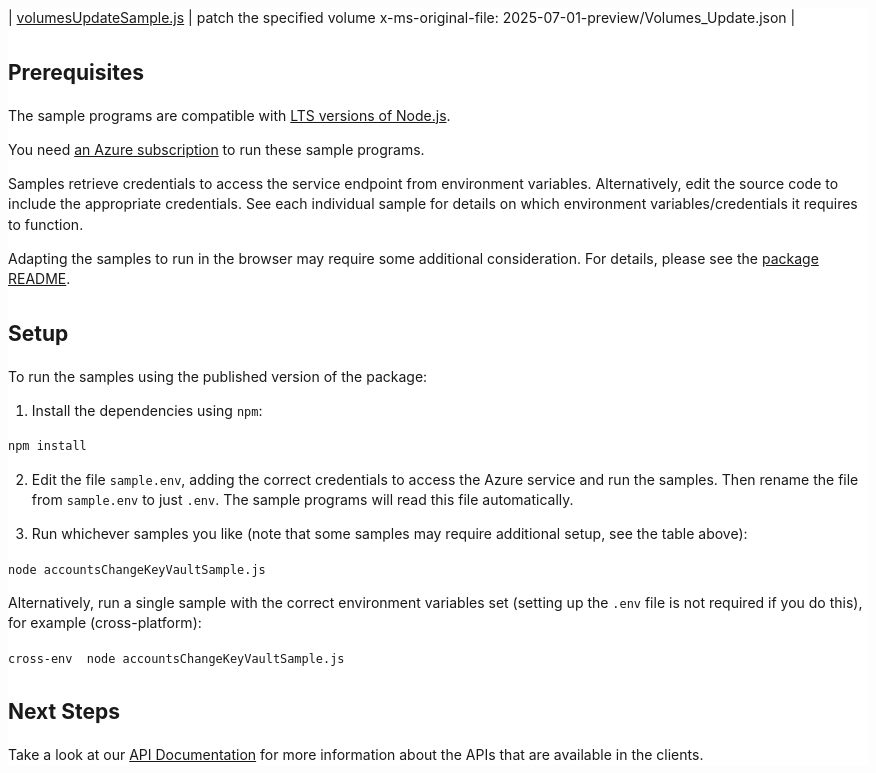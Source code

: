 | [volumesUpdateSample.js][volumesupdatesample]                                                     | patch the specified volume x-ms-original-file: 2025-07-01-preview/Volumes_Update.json                                                                                                                                                                                                                                 |

## Prerequisites

The sample programs are compatible with [LTS versions of Node.js](https://github.com/nodejs/release#release-schedule).

You need [an Azure subscription][freesub] to run these sample programs.

Samples retrieve credentials to access the service endpoint from environment variables. Alternatively, edit the source code to include the appropriate credentials. See each individual sample for details on which environment variables/credentials it requires to function.

Adapting the samples to run in the browser may require some additional consideration. For details, please see the [package README][package].

## Setup

To run the samples using the published version of the package:

1. Install the dependencies using `npm`:

```bash
npm install
```

2. Edit the file `sample.env`, adding the correct credentials to access the Azure service and run the samples. Then rename the file from `sample.env` to just `.env`. The sample programs will read this file automatically.

3. Run whichever samples you like (note that some samples may require additional setup, see the table above):

```bash
node accountsChangeKeyVaultSample.js
```

Alternatively, run a single sample with the correct environment variables set (setting up the `.env` file is not required if you do this), for example (cross-platform):

```bash
cross-env  node accountsChangeKeyVaultSample.js
```

## Next Steps

Take a look at our [API Documentation][apiref] for more information about the APIs that are available in the clients.

[accountschangekeyvaultsample]: https://github.com/Azure/azure-sdk-for-js/blob/main/sdk/netapp/arm-netapp/samples/v22-beta/javascript/accountsChangeKeyVaultSample.js
[accountscreateorupdatesample]: https://github.com/Azure/azure-sdk-for-js/blob/main/sdk/netapp/arm-netapp/samples/v22-beta/javascript/accountsCreateOrUpdateSample.js
[accountsdeletesample]: https://github.com/Azure/azure-sdk-for-js/blob/main/sdk/netapp/arm-netapp/samples/v22-beta/javascript/accountsDeleteSample.js
[accountsgetchangekeyvaultinformationsample]: https://github.com/Azure/azure-sdk-for-js/blob/main/sdk/netapp/arm-netapp/samples/v22-beta/javascript/accountsGetChangeKeyVaultInformationSample.js
[accountsgetsample]: https://github.com/Azure/azure-sdk-for-js/blob/main/sdk/netapp/arm-netapp/samples/v22-beta/javascript/accountsGetSample.js
[accountslistbysubscriptionsample]: https://github.com/Azure/azure-sdk-for-js/blob/main/sdk/netapp/arm-netapp/samples/v22-beta/javascript/accountsListBySubscriptionSample.js
[accountslistsample]: https://github.com/Azure/azure-sdk-for-js/blob/main/sdk/netapp/arm-netapp/samples/v22-beta/javascript/accountsListSample.js
[accountsrenewcredentialssample]: https://github.com/Azure/azure-sdk-for-js/blob/main/sdk/netapp/arm-netapp/samples/v22-beta/javascript/accountsRenewCredentialsSample.js
[accountstransitiontocmksample]: https://github.com/Azure/azure-sdk-for-js/blob/main/sdk/netapp/arm-netapp/samples/v22-beta/javascript/accountsTransitionToCmkSample.js
[accountsupdatesample]: https://github.com/Azure/azure-sdk-for-js/blob/main/sdk/netapp/arm-netapp/samples/v22-beta/javascript/accountsUpdateSample.js
[backuppoliciescreatesample]: https://github.com/Azure/azure-sdk-for-js/blob/main/sdk/netapp/arm-netapp/samples/v22-beta/javascript/backupPoliciesCreateSample.js
[backuppoliciesdeletesample]: https://github.com/Azure/azure-sdk-for-js/blob/main/sdk/netapp/arm-netapp/samples/v22-beta/javascript/backupPoliciesDeleteSample.js
[backuppoliciesgetsample]: https://github.com/Azure/azure-sdk-for-js/blob/main/sdk/netapp/arm-netapp/samples/v22-beta/javascript/backupPoliciesGetSample.js
[backuppolicieslistsample]: https://github.com/Azure/azure-sdk-for-js/blob/main/sdk/netapp/arm-netapp/samples/v22-beta/javascript/backupPoliciesListSample.js
[backuppoliciesupdatesample]: https://github.com/Azure/azure-sdk-for-js/blob/main/sdk/netapp/arm-netapp/samples/v22-beta/javascript/backupPoliciesUpdateSample.js
[backupvaultscreateorupdatesample]: https://github.com/Azure/azure-sdk-for-js/blob/main/sdk/netapp/arm-netapp/samples/v22-beta/javascript/backupVaultsCreateOrUpdateSample.js
[backupvaultsdeletesample]: https://github.com/Azure/azure-sdk-for-js/blob/main/sdk/netapp/arm-netapp/samples/v22-beta/javascript/backupVaultsDeleteSample.js
[backupvaultsgetsample]: https://github.com/Azure/azure-sdk-for-js/blob/main/sdk/netapp/arm-netapp/samples/v22-beta/javascript/backupVaultsGetSample.js
[backupvaultslistbynetappaccountsample]: https://github.com/Azure/azure-sdk-for-js/blob/main/sdk/netapp/arm-netapp/samples/v22-beta/javascript/backupVaultsListByNetAppAccountSample.js
[backupvaultsupdatesample]: https://github.com/Azure/azure-sdk-for-js/blob/main/sdk/netapp/arm-netapp/samples/v22-beta/javascript/backupVaultsUpdateSample.js
[backupscreatesample]: https://github.com/Azure/azure-sdk-for-js/blob/main/sdk/netapp/arm-netapp/samples/v22-beta/javascript/backupsCreateSample.js
[backupsdeletesample]: https://github.com/Azure/azure-sdk-for-js/blob/main/sdk/netapp/arm-netapp/samples/v22-beta/javascript/backupsDeleteSample.js
[backupsgetlateststatussample]: https://github.com/Azure/azure-sdk-for-js/blob/main/sdk/netapp/arm-netapp/samples/v22-beta/javascript/backupsGetLatestStatusSample.js
[backupsgetsample]: https://github.com/Azure/azure-sdk-for-js/blob/main/sdk/netapp/arm-netapp/samples/v22-beta/javascript/backupsGetSample.js
[backupsgetvolumelatestrestorestatussample]: https://github.com/Azure/azure-sdk-for-js/blob/main/sdk/netapp/arm-netapp/samples/v22-beta/javascript/backupsGetVolumeLatestRestoreStatusSample.js

[backupslistbyvaultsample]: https://github.com/Azure/azure-sdk-for-js/blob/main/sdk/netapp/arm-netapp/samples/v22-beta/javascript/backupsListByVaultSample.js
[backupsunderaccountmigratebackupssample]: https://github.com/Azure/azure-sdk-for-js/blob/main/sdk/netapp/arm-netapp/samples/v22-beta/javascript/backupsUnderAccountMigrateBackupsSample.js
[backupsunderbackupvaultrestorefilessample]: https://github.com/Azure/azure-sdk-for-js/blob/main/sdk/netapp/arm-netapp/samples/v22-beta/javascript/backupsUnderBackupVaultRestoreFilesSample.js
[backupsundervolumemigratebackupssample]: https://github.com/Azure/azure-sdk-for-js/blob/main/sdk/netapp/arm-netapp/samples/v22-beta/javascript/backupsUnderVolumeMigrateBackupsSample.js
[backupsupdatesample]: https://github.com/Azure/azure-sdk-for-js/blob/main/sdk/netapp/arm-netapp/samples/v22-beta/javascript/backupsUpdateSample.js
[bucketscreateorupdatesample]: https://github.com/Azure/azure-sdk-for-js/blob/main/sdk/netapp/arm-netapp/samples/v22-beta/javascript/bucketsCreateOrUpdateSample.js
[bucketsdeletesample]: https://github.com/Azure/azure-sdk-for-js/blob/main/sdk/netapp/arm-netapp/samples/v22-beta/javascript/bucketsDeleteSample.js
[bucketsgeneratecredentialssample]: https://github.com/Azure/azure-sdk-for-js/blob/main/sdk/netapp/arm-netapp/samples/v22-beta/javascript/bucketsGenerateCredentialsSample.js
[bucketsgetsample]: https://github.com/Azure/azure-sdk-for-js/blob/main/sdk/netapp/arm-netapp/samples/v22-beta/javascript/bucketsGetSample.js
[bucketslistsample]: https://github.com/Azure/azure-sdk-for-js/blob/main/sdk/netapp/arm-netapp/samples/v22-beta/javascript/bucketsListSample.js
[bucketsupdatesample]: https://github.com/Azure/azure-sdk-for-js/blob/main/sdk/netapp/arm-netapp/samples/v22-beta/javascript/bucketsUpdateSample.js
[netappresourcecheckfilepathavailabilitysample]: https://github.com/Azure/azure-sdk-for-js/blob/main/sdk/netapp/arm-netapp/samples/v22-beta/javascript/netAppResourceCheckFilePathAvailabilitySample.js
[netappresourcechecknameavailabilitysample]: https://github.com/Azure/azure-sdk-for-js/blob/main/sdk/netapp/arm-netapp/samples/v22-beta/javascript/netAppResourceCheckNameAvailabilitySample.js
[netappresourcecheckquotaavailabilitysample]: https://github.com/Azure/azure-sdk-for-js/blob/main/sdk/netapp/arm-netapp/samples/v22-beta/javascript/netAppResourceCheckQuotaAvailabilitySample.js
[netappresourcequerynetworksiblingsetsample]: https://github.com/Azure/azure-sdk-for-js/blob/main/sdk/netapp/arm-netapp/samples/v22-beta/javascript/netAppResourceQueryNetworkSiblingSetSample.js
[netappresourcequeryregioninfosample]: https://github.com/Azure/azure-sdk-for-js/blob/main/sdk/netapp/arm-netapp/samples/v22-beta/javascript/netAppResourceQueryRegionInfoSample.js
[netappresourcequotalimitsaccountgetsample]: https://github.com/Azure/azure-sdk-for-js/blob/main/sdk/netapp/arm-netapp/samples/v22-beta/javascript/netAppResourceQuotaLimitsAccountGetSample.js
[netappresourcequotalimitsaccountlistsample]: https://github.com/Azure/azure-sdk-for-js/blob/main/sdk/netapp/arm-netapp/samples/v22-beta/javascript/netAppResourceQuotaLimitsAccountListSample.js
[netappresourcequotalimitsgetsample]: https://github.com/Azure/azure-sdk-for-js/blob/main/sdk/netapp/arm-netapp/samples/v22-beta/javascript/netAppResourceQuotaLimitsGetSample.js
[netappresourcequotalimitslistsample]: https://github.com/Azure/azure-sdk-for-js/blob/main/sdk/netapp/arm-netapp/samples/v22-beta/javascript/netAppResourceQuotaLimitsListSample.js
[netappresourceregioninfosgetsample]: https://github.com/Azure/azure-sdk-for-js/blob/main/sdk/netapp/arm-netapp/samples/v22-beta/javascript/netAppResourceRegionInfosGetSample.js
[netappresourceregioninfoslistsample]: https://github.com/Azure/azure-sdk-for-js/blob/main/sdk/netapp/arm-netapp/samples/v22-beta/javascript/netAppResourceRegionInfosListSample.js
[netappresourceupdatenetworksiblingsetsample]: https://github.com/Azure/azure-sdk-for-js/blob/main/sdk/netapp/arm-netapp/samples/v22-beta/javascript/netAppResourceUpdateNetworkSiblingSetSample.js
[netappresourceusagesgetsample]: https://github.com/Azure/azure-sdk-for-js/blob/main/sdk/netapp/arm-netapp/samples/v22-beta/javascript/netAppResourceUsagesGetSample.js
[netappresourceusageslistsample]: https://github.com/Azure/azure-sdk-for-js/blob/main/sdk/netapp/arm-netapp/samples/v22-beta/javascript/netAppResourceUsagesListSample.js
[operationslistsample]: https://github.com/Azure/azure-sdk-for-js/blob/main/sdk/netapp/arm-netapp/samples/v22-beta/javascript/operationsListSample.js
[poolscreateorupdatesample]: https://github.com/Azure/azure-sdk-for-js/blob/main/sdk/netapp/arm-netapp/samples/v22-beta/javascript/poolsCreateOrUpdateSample.js
[poolsdeletesample]: https://github.com/Azure/azure-sdk-for-js/blob/main/sdk/netapp/arm-netapp/samples/v22-beta/javascript/poolsDeleteSample.js
[poolsgetsample]: https://github.com/Azure/azure-sdk-for-js/blob/main/sdk/netapp/arm-netapp/samples/v22-beta/javascript/poolsGetSample.js
[poolslistsample]: https://github.com/Azure/azure-sdk-for-js/blob/main/sdk/netapp/arm-netapp/samples/v22-beta/javascript/poolsListSample.js
[poolsupdatesample]: https://github.com/Azure/azure-sdk-for-js/blob/main/sdk/netapp/arm-netapp/samples/v22-beta/javascript/poolsUpdateSample.js
[snapshotpoliciescreatesample]: https://github.com/Azure/azure-sdk-for-js/blob/main/sdk/netapp/arm-netapp/samples/v22-beta/javascript/snapshotPoliciesCreateSample.js
[snapshotpoliciesdeletesample]: https://github.com/Azure/azure-sdk-for-js/blob/main/sdk/netapp/arm-netapp/samples/v22-beta/javascript/snapshotPoliciesDeleteSample.js
[snapshotpoliciesgetsample]: https://github.com/Azure/azure-sdk-for-js/blob/main/sdk/netapp/arm-netapp/samples/v22-beta/javascript/snapshotPoliciesGetSample.js
[snapshotpolicieslistsample]: https://github.com/Azure/azure-sdk-for-js/blob/main/sdk/netapp/arm-netapp/samples/v22-beta/javascript/snapshotPoliciesListSample.js
[snapshotpolicieslistvolumessample]: https://github.com/Azure/azure-sdk-for-js/blob/main/sdk/netapp/arm-netapp/samples/v22-beta/javascript/snapshotPoliciesListVolumesSample.js
[snapshotpoliciesupdatesample]: https://github.com/Azure/azure-sdk-for-js/blob/main/sdk/netapp/arm-netapp/samples/v22-beta/javascript/snapshotPoliciesUpdateSample.js
[snapshotscreatesample]: https://github.com/Azure/azure-sdk-for-js/blob/main/sdk/netapp/arm-netapp/samples/v22-beta/javascript/snapshotsCreateSample.js
[snapshotsdeletesample]: https://github.com/Azure/azure-sdk-for-js/blob/main/sdk/netapp/arm-netapp/samples/v22-beta/javascript/snapshotsDeleteSample.js
[snapshotsgetsample]: https://github.com/Azure/azure-sdk-for-js/blob/main/sdk/netapp/arm-netapp/samples/v22-beta/javascript/snapshotsGetSample.js
[snapshotslistsample]: https://github.com/Azure/azure-sdk-for-js/blob/main/sdk/netapp/arm-netapp/samples/v22-beta/javascript/snapshotsListSample.js
[snapshotsrestorefilessample]: https://github.com/Azure/azure-sdk-for-js/blob/main/sdk/netapp/arm-netapp/samples/v22-beta/javascript/snapshotsRestoreFilesSample.js
[snapshotsupdatesample]: https://github.com/Azure/azure-sdk-for-js/blob/main/sdk/netapp/arm-netapp/samples/v22-beta/javascript/snapshotsUpdateSample.js
[subvolumescreatesample]: https://github.com/Azure/azure-sdk-for-js/blob/main/sdk/netapp/arm-netapp/samples/v22-beta/javascript/subvolumesCreateSample.js
[subvolumesdeletesample]: https://github.com/Azure/azure-sdk-for-js/blob/main/sdk/netapp/arm-netapp/samples/v22-beta/javascript/subvolumesDeleteSample.js
[subvolumesgetmetadatasample]: https://github.com/Azure/azure-sdk-for-js/blob/main/sdk/netapp/arm-netapp/samples/v22-beta/javascript/subvolumesGetMetadataSample.js
[subvolumesgetsample]: https://github.com/Azure/azure-sdk-for-js/blob/main/sdk/netapp/arm-netapp/samples/v22-beta/javascript/subvolumesGetSample.js
[subvolumeslistbyvolumesample]: https://github.com/Azure/azure-sdk-for-js/blob/main/sdk/netapp/arm-netapp/samples/v22-beta/javascript/subvolumesListByVolumeSample.js
[subvolumesupdatesample]: https://github.com/Azure/azure-sdk-for-js/blob/main/sdk/netapp/arm-netapp/samples/v22-beta/javascript/subvolumesUpdateSample.js
[volumegroupscreatesample]: https://github.com/Azure/azure-sdk-for-js/blob/main/sdk/netapp/arm-netapp/samples/v22-beta/javascript/volumeGroupsCreateSample.js
[volumegroupsdeletesample]: https://github.com/Azure/azure-sdk-for-js/blob/main/sdk/netapp/arm-netapp/samples/v22-beta/javascript/volumeGroupsDeleteSample.js
[volumegroupsgetsample]: https://github.com/Azure/azure-sdk-for-js/blob/main/sdk/netapp/arm-netapp/samples/v22-beta/javascript/volumeGroupsGetSample.js
[volumegroupslistbynetappaccountsample]: https://github.com/Azure/azure-sdk-for-js/blob/main/sdk/netapp/arm-netapp/samples/v22-beta/javascript/volumeGroupsListByNetAppAccountSample.js
[volumequotarulescreatesample]: https://github.com/Azure/azure-sdk-for-js/blob/main/sdk/netapp/arm-netapp/samples/v22-beta/javascript/volumeQuotaRulesCreateSample.js
[volumequotarulesdeletesample]: https://github.com/Azure/azure-sdk-for-js/blob/main/sdk/netapp/arm-netapp/samples/v22-beta/javascript/volumeQuotaRulesDeleteSample.js
[volumequotarulesgetsample]: https://github.com/Azure/azure-sdk-for-js/blob/main/sdk/netapp/arm-netapp/samples/v22-beta/javascript/volumeQuotaRulesGetSample.js
[volumequotaruleslistbyvolumesample]: https://github.com/Azure/azure-sdk-for-js/blob/main/sdk/netapp/arm-netapp/samples/v22-beta/javascript/volumeQuotaRulesListByVolumeSample.js
[volumequotarulesupdatesample]: https://github.com/Azure/azure-sdk-for-js/blob/main/sdk/netapp/arm-netapp/samples/v22-beta/javascript/volumeQuotaRulesUpdateSample.js
[volumesauthorizeexternalreplicationsample]: https://github.com/Azure/azure-sdk-for-js/blob/main/sdk/netapp/arm-netapp/samples/v22-beta/javascript/volumesAuthorizeExternalReplicationSample.js
[volumesauthorizereplicationsample]: https://github.com/Azure/azure-sdk-for-js/blob/main/sdk/netapp/arm-netapp/samples/v22-beta/javascript/volumesAuthorizeReplicationSample.js
[volumesbreakfilelockssample]: https://github.com/Azure/azure-sdk-for-js/blob/main/sdk/netapp/arm-netapp/samples/v22-beta/javascript/volumesBreakFileLocksSample.js
[volumesbreakreplicationsample]: https://github.com/Azure/azure-sdk-for-js/blob/main/sdk/netapp/arm-netapp/samples/v22-beta/javascript/volumesBreakReplicationSample.js
[volumescreateorupdatesample]: https://github.com/Azure/azure-sdk-for-js/blob/main/sdk/netapp/arm-netapp/samples/v22-beta/javascript/volumesCreateOrUpdateSample.js
[volumesdeletereplicationsample]: https://github.com/Azure/azure-sdk-for-js/blob/main/sdk/netapp/arm-netapp/samples/v22-beta/javascript/volumesDeleteReplicationSample.js
[volumesdeletesample]: https://github.com/Azure/azure-sdk-for-js/blob/main/sdk/netapp/arm-netapp/samples/v22-beta/javascript/volumesDeleteSample.js
[volumesfinalizeexternalreplicationsample]: https://github.com/Azure/azure-sdk-for-js/blob/main/sdk/netapp/arm-netapp/samples/v22-beta/javascript/volumesFinalizeExternalReplicationSample.js
[volumesfinalizerelocationsample]: https://github.com/Azure/azure-sdk-for-js/blob/main/sdk/netapp/arm-netapp/samples/v22-beta/javascript/volumesFinalizeRelocationSample.js
[volumesgetsample]: https://github.com/Azure/azure-sdk-for-js/blob/main/sdk/netapp/arm-netapp/samples/v22-beta/javascript/volumesGetSample.js
[volumeslistgetgroupidlistforldapusersample]: https://github.com/Azure/azure-sdk-for-js/blob/main/sdk/netapp/arm-netapp/samples/v22-beta/javascript/volumesListGetGroupIdListForLdapUserSample.js
[volumeslistquotareportsample]: https://github.com/Azure/azure-sdk-for-js/blob/main/sdk/netapp/arm-netapp/samples/v22-beta/javascript/volumesListQuotaReportSample.js
[volumeslistreplicationssample]: https://github.com/Azure/azure-sdk-for-js/blob/main/sdk/netapp/arm-netapp/samples/v22-beta/javascript/volumesListReplicationsSample.js
[volumeslistsample]: https://github.com/Azure/azure-sdk-for-js/blob/main/sdk/netapp/arm-netapp/samples/v22-beta/javascript/volumesListSample.js
[volumespeerexternalclustersample]: https://github.com/Azure/azure-sdk-for-js/blob/main/sdk/netapp/arm-netapp/samples/v22-beta/javascript/volumesPeerExternalClusterSample.js
[volumesperformreplicationtransfersample]: https://github.com/Azure/azure-sdk-for-js/blob/main/sdk/netapp/arm-netapp/samples/v22-beta/javascript/volumesPerformReplicationTransferSample.js
[volumespoolchangesample]: https://github.com/Azure/azure-sdk-for-js/blob/main/sdk/netapp/arm-netapp/samples/v22-beta/javascript/volumesPoolChangeSample.js
[volumespopulateavailabilityzonesample]: https://github.com/Azure/azure-sdk-for-js/blob/main/sdk/netapp/arm-netapp/samples/v22-beta/javascript/volumesPopulateAvailabilityZoneSample.js
[volumesreinitializereplicationsample]: https://github.com/Azure/azure-sdk-for-js/blob/main/sdk/netapp/arm-netapp/samples/v22-beta/javascript/volumesReInitializeReplicationSample.js
[volumesreestablishreplicationsample]: https://github.com/Azure/azure-sdk-for-js/blob/main/sdk/netapp/arm-netapp/samples/v22-beta/javascript/volumesReestablishReplicationSample.js
[volumesrelocatesample]: https://github.com/Azure/azure-sdk-for-js/blob/main/sdk/netapp/arm-netapp/samples/v22-beta/javascript/volumesRelocateSample.js
[volumesreplicationstatussample]: https://github.com/Azure/azure-sdk-for-js/blob/main/sdk/netapp/arm-netapp/samples/v22-beta/javascript/volumesReplicationStatusSample.js
[volumesresetcifspasswordsample]: https://github.com/Azure/azure-sdk-for-js/blob/main/sdk/netapp/arm-netapp/samples/v22-beta/javascript/volumesResetCifsPasswordSample.js
[volumesresyncreplicationsample]: https://github.com/Azure/azure-sdk-for-js/blob/main/sdk/netapp/arm-netapp/samples/v22-beta/javascript/volumesResyncReplicationSample.js
[volumesrevertrelocationsample]: https://github.com/Azure/azure-sdk-for-js/blob/main/sdk/netapp/arm-netapp/samples/v22-beta/javascript/volumesRevertRelocationSample.js
[volumesrevertsample]: https://github.com/Azure/azure-sdk-for-js/blob/main/sdk/netapp/arm-netapp/samples/v22-beta/javascript/volumesRevertSample.js
[volumessplitclonefromparentsample]: https://github.com/Azure/azure-sdk-for-js/blob/main/sdk/netapp/arm-netapp/samples/v22-beta/javascript/volumesSplitCloneFromParentSample.js
[volumesupdatesample]: https://github.com/Azure/azure-sdk-for-js/blob/main/sdk/netapp/arm-netapp/samples/v22-beta/javascript/volumesUpdateSample.js
[apiref]: https://learn.microsoft.com/javascript/api/@azure/arm-netapp?view=azure-node-preview
[freesub]: https://azure.microsoft.com/free/
[package]: https://github.com/Azure/azure-sdk-for-js/tree/main/sdk/netapp/arm-netapp/README.md
